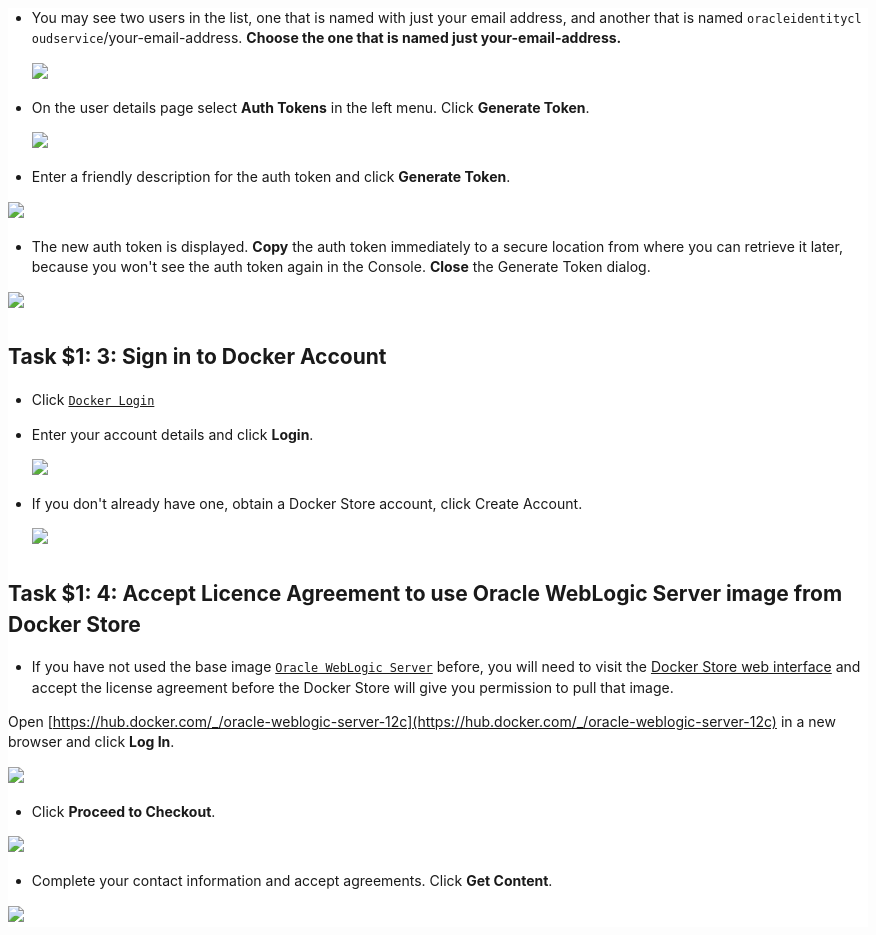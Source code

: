 - You may see two users in the list, one that is named with just your email address, and another that is named `oracleidentitycloudservice`/your-email-address. **Choose the one that is named just your-email-address.**
  
  ![](./images/100/user_settings2.png " ")

- On the user details page select **Auth Tokens** in the left menu. Click **Generate Token**.
  
  ![](./images/100/auth_keys.png " ") 
  
  
-  Enter a friendly description for the auth token and click **Generate Token**.

  ![](images/100/ocir_token.png " ")

- The new auth token is displayed. **Copy** the auth token immediately to a secure location from where you can retrieve it later, because you won't see the auth token again in the Console. **Close** the Generate Token dialog.

 ![](images/100/ocir_token_save.png " ")

## **Task $1: 3**: Sign in to Docker Account

- Click [`Docker Login`](https://hub.docker.com/sso/start)

- Enter your account details and click **Login**.
  
  ![](./images/docker-sign-in.png " ") 

- If you don't already have one, obtain a Docker Store account, click Create Account.

  ![](./images/docker-sign-up.png " ") 

## **Task $1: 4**: Accept Licence Agreement to use Oracle WebLogic Server image from Docker Store

- If you have not used the base image [`Oracle WebLogic Server`](https://hub.docker.com/_/oracle-weblogic-server-12c) before, you will need to visit the [Docker Store web interface](https://hub.docker.com/_/oracle-weblogic-server-12c) and accept the license agreement before the Docker Store will give you permission to pull that image.

Open [https://hub.docker.com/_/oracle-weblogic-server-12c](https://hub.docker.com/_/oracle-weblogic-server-12c) in a new browser and click **Log In**.

![](images/100/01.docker.store.login.png " ")


- Click **Proceed to Checkout**.

![](images/100/03.docker.store.login.png " ")

- Complete your contact information and accept agreements. Click **Get Content**.

![](images/100/04.docker.store.login.png " ")
